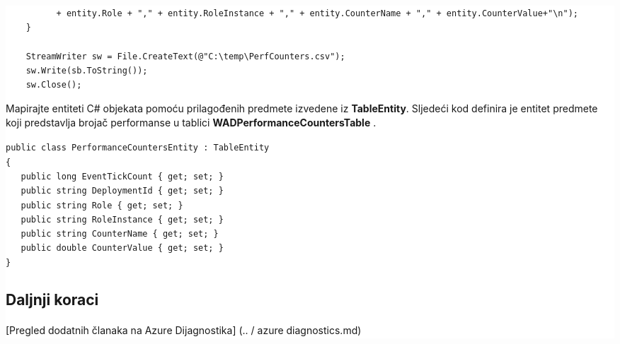 ```
          + entity.Role + "," + entity.RoleInstance + "," + entity.CounterName + "," + entity.CounterValue+"\n");
    }

    StreamWriter sw = File.CreateText(@"C:\temp\PerfCounters.csv");
    sw.Write(sb.ToString());
    sw.Close();
```

Mapirajte entiteti C# objekata pomoću prilagođenih predmete izvedene iz **TableEntity**. Sljedeći kod definira je entitet predmete koji predstavlja brojač performanse u tablici **WADPerformanceCountersTable** .


    public class PerformanceCountersEntity : TableEntity
    {
       public long EventTickCount { get; set; }
       public string DeploymentId { get; set; }
       public string Role { get; set; }
       public string RoleInstance { get; set; }
       public string CounterName { get; set; }
       public double CounterValue { get; set; }
    }


## <a name="next-steps"></a>Daljnji koraci
[Pregled dodatnih članaka na Azure Dijagnostika] (.. / azure diagnostics.md)
